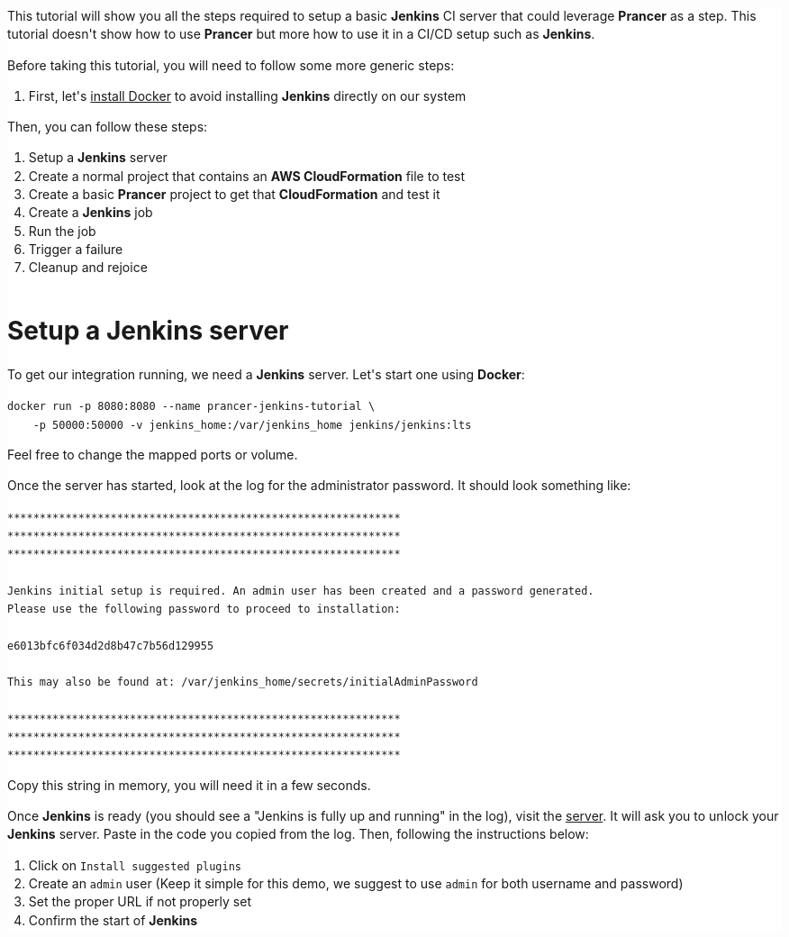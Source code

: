This tutorial will show you all the steps required to setup a basic **Jenkins** CI server that could leverage **Prancer** as a step. This tutorial doesn't show how to use **Prancer** but more how to use it in a CI/CD setup such as **Jenkins**.

Before taking this tutorial, you will need to follow some more generic steps:

1. First, let's [install Docker](https://docs.docker.com/install/) to avoid installing **Jenkins** directly on our system

Then, you can follow these steps:

1. Setup a **Jenkins** server
2. Create a normal project that contains an **AWS CloudFormation** file to test
3. Create a basic **Prancer** project to get that **CloudFormation** and test it
4. Create a **Jenkins** job
5. Run the job
6. Trigger a failure
7. Cleanup and rejoice

# Setup a **Jenkins** server

To get our integration running, we need a **Jenkins** server. Let's start one using **Docker**:

    docker run -p 8080:8080 --name prancer-jenkins-tutorial \
        -p 50000:50000 -v jenkins_home:/var/jenkins_home jenkins/jenkins:lts

Feel free to change the mapped ports or volume.

Once the server has started, look at the log for the administrator password. It should look something like:

    *************************************************************
    *************************************************************
    *************************************************************

    Jenkins initial setup is required. An admin user has been created and a password generated.
    Please use the following password to proceed to installation:

    e6013bfc6f034d2d8b47c7b56d129955

    This may also be found at: /var/jenkins_home/secrets/initialAdminPassword

    *************************************************************
    *************************************************************
    *************************************************************

Copy this string in memory, you will need it in a few seconds.

Once **Jenkins** is ready (you should see a "Jenkins is fully up and running" in the log), visit the [server](http://localhost:8080). It will ask you to unlock your **Jenkins** server. Paste in the code you copied from the log. Then, following the instructions below:

1. Click on `Install suggested plugins`
2. Create an `admin` user (Keep it simple for this demo, we suggest to use `admin` for both username and password)
3. Set the proper URL if not properly set
4. Confirm the start of **Jenkins**
